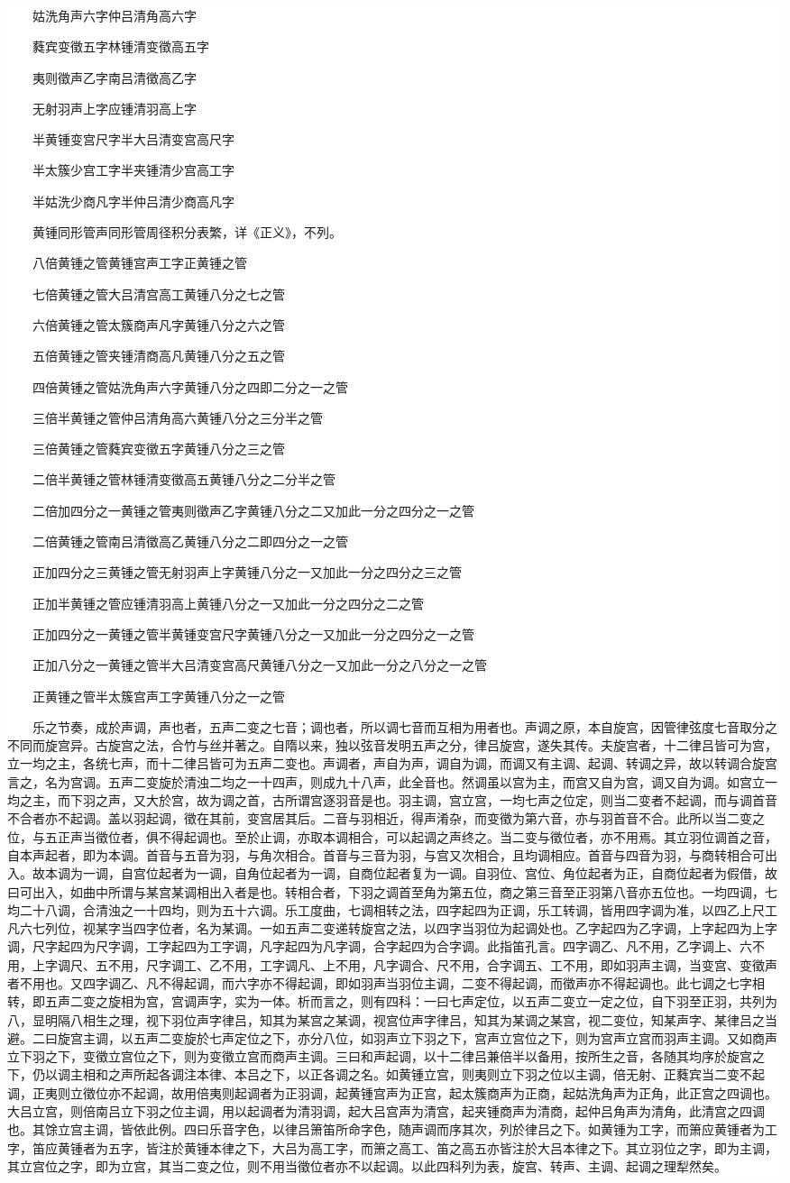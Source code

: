 　　姑洗角声六字仲吕清角高六字

　　蕤宾变徵五字林锺清变徵高五字

　　夷则徵声乙字南吕清徵高乙字

　　无射羽声上字应锺清羽高上字

　　半黄锺变宫尺字半大吕清变宫高尺字

　　半太簇少宫工字半夹锺清少宫高工字

　　半姑洗少商凡字半仲吕清少商高凡字

　　黄锺同形管声同形管周径积分表繁，详《正义》，不列。

　　八倍黄锺之管黄锺宫声工字正黄锺之管

　　七倍黄锺之管大吕清宫高工黄锺八分之七之管

　　六倍黄锺之管太簇商声凡字黄锺八分之六之管

　　五倍黄锺之管夹锺清商高凡黄锺八分之五之管

　　四倍黄锺之管姑洗角声六字黄锺八分之四即二分之一之管

　　三倍半黄锺之管仲吕清角高六黄锺八分之三分半之管

　　三倍黄锺之管蕤宾变徵五字黄锺八分之三之管

　　二倍半黄锺之管林锺清变徵高五黄锺八分之二分半之管

　　二倍加四分之一黄锺之管夷则徵声乙字黄锺八分之二又加此一分之四分之一之管

　　二倍黄锺之管南吕清徵高乙黄锺八分之二即四分之一之管

　　正加四分之三黄锺之管无射羽声上字黄锺八分之一又加此一分之四分之三之管

　　正加半黄锺之管应锺清羽高上黄锺八分之一又加此一分之四分之二之管

　　正加四分之一黄锺之管半黄锺变宫尺字黄锺八分之一又加此一分之四分之一之管

　　正加八分之一黄锺之管半大吕清变宫高尺黄锺八分之一又加此一分之八分之一之管

　　正黄锺之管半太簇宫声工字黄锺八分之一之管

　　乐之节奏，成於声调，声也者，五声二变之七音；调也者，所以调七音而互相为用者也。声调之原，本自旋宫，因管律弦度七音取分之不同而旋宫异。古旋宫之法，合竹与丝并著之。自隋以来，独以弦音发明五声之分，律吕旋宫，遂失其传。夫旋宫者，十二律吕皆可为宫，立一均之主，各统七声，而十二律吕皆可为五声二变也。声调者，声自为声，调自为调，而调又有主调、起调、转调之异，故以转调合旋宫言之，名为宫调。五声二变旋於清浊二均之一十四声，则成九十八声，此全音也。然调虽以宫为主，而宫又自为宫，调又自为调。如宫立一均之主，而下羽之声，又大於宫，故为调之首，古所谓宫逐羽音是也。羽主调，宫立宫，一均七声之位定，则当二变者不起调，而与调首音不合者亦不起调。盖以羽起调，徵在其前，变宫居其后。二音与羽相近，得声淆杂，而变徵为第六音，亦与羽首音不合。此所以当二变之位，与五正声当徵位者，俱不得起调也。至於止调，亦取本调相合，可以起调之声终之。当二变与徵位者，亦不用焉。其立羽位调首之音，自本声起者，即为本调。首音与五音为羽，与角次相合。首音与三音为羽，与宫又次相合，且均调相应。首音与四音为羽，与商转相合可出入。故本调为一调，自宫位起者为一调，自角位起者为一调，自商位起者复为一调。自羽位、宫位、角位起者为正，自商位起者为假借，故曰可出入，如曲中所谓与某宫某调相出入者是也。转相合者，下羽之调首至角为第五位，商之第三音至正羽第八音亦五位也。一均四调，七均二十八调，合清浊之一十四均，则为五十六调。乐工度曲，七调相转之法，四字起四为正调，乐工转调，皆用四字调为准，以四乙上尺工凡六七列位，视某字当四字位者，名为某调。一如五声二变递转旋宫之法，以四字当羽位为起调处也。乙字起四为乙字调，上字起四为上字调，尺字起四为尺字调，工字起四为工字调，凡字起四为凡字调，合字起四为合字调。此指笛孔言。四字调乙、凡不用，乙字调上、六不用，上字调尺、五不用，尺字调工、乙不用，工字调凡、上不用，凡字调合、尺不用，合字调五、工不用，即如羽声主调，当变宫、变徵声者不用也。又四字调乙、凡不得起调，而六字亦不得起调，即如羽声当羽位主调，二变不得起调，而徵声亦不得起调也。此七调之七字相转，即五声二变之旋相为宫，宫调声字，实为一体。析而言之，则有四科：一曰七声定位，以五声二变立一定之位，自下羽至正羽，共列为八，显明隔八相生之理，视下羽位声字律吕，知其为某宫之某调，视宫位声字律吕，知其为某调之某宫，视二变位，知某声字、某律吕之当避。二曰旋宫主调，以五声二变旋於七声定位之下，亦分八位，如羽声立下羽之下，宫声立宫位之下，则为宫声立宫而羽声主调。又如商声立下羽之下，变徵立宫位之下，则为变徵立宫而商声主调。三曰和声起调，以十二律吕兼倍半以备用，按所生之音，各随其均序於旋宫之下，仍以调主相和之声所起各调注本律、本吕之下，以正各调之名。如黄锺立宫，则夷则立下羽之位以主调，倍无射、正蕤宾当二变不起调，正夷则立徵位亦不起调，故用倍夷则起调者为正羽调，起黄锺宫声为正宫，起太簇商声为正商，起姑洗角声为正角，此正宫之四调也。大吕立宫，则倍南吕立下羽之位主调，用以起调者为清羽调，起大吕宫声为清宫，起夹锺商声为清商，起仲吕角声为清角，此清宫之四调也。其馀立宫主调，皆依此例。四曰乐音字色，以律吕箫笛所命字色，随声调而序其次，列於律吕之下。如黄锺为工字，而箫应黄锺者为工字，笛应黄锺者为五字，皆注於黄锺本律之下，大吕为高工字，而箫之高工、笛之高五亦皆注於大吕本律之下。其立羽位之字，即为主调，其立宫位之字，即为立宫，其当二变之位，则不用当徵位者亦不以起调。以此四科列为表，旋宫、转声、主调、起调之理犁然矣。
